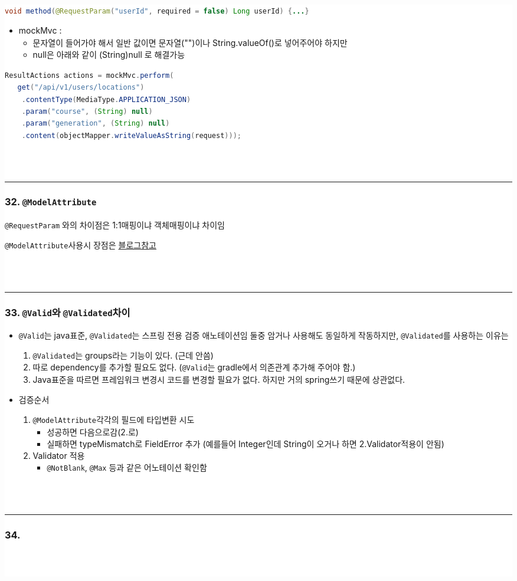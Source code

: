 ~~~java
void method(@RequestParam("userId", required = false) Long userId) {...}
~~~

* mockMvc : 
    - 문자열이 들어가야 해서 일반 값이면 문자열("")이나 String.valueOf()로 넣어주어야 하지만
    - null은 아래와 같이 (String)null 로 해결가능
~~~java
ResultActions actions = mockMvc.perform(
   get("/api/v1/users/locations")
    .contentType(MediaType.APPLICATION_JSON)
    .param("course", (String) null)
    .param("generation", (String) null)
    .content(objectMapper.writeValueAsString(request)));
~~~




<br><br>

************************
### 32. `@ModelAttribute`
`@RequestParam` 와의 차이점은 1:1매핑이냐 객체매핑이냐 차이임

`@ModelAttribute`사용시 장점은 [블로그참고](https://galid1.tistory.com/769)




<br><br>

************************
### 33. `@Valid`와 `@Validated`차이
* `@Valid`는 java표준, `@Validated`는 스프링 전용 검증 애노테이션임
    둘중 암거나 사용해도 동일하게 작동하지만, `@Validated`를 사용하는 이유는
    1. `@Validated`는 groups라는 기능이 있다. (근데 안씀)
    2. 따로 dependency를 추가할 필요도 없다. (`@Valid`는 gradle에서 의존관계 추가해 주어야 함.)
    3. Java표준을 따르면 프레임워크 변경시 코드를 변경할 필요가 없다. 하지만 거의 spring쓰기 때문에 상관없다.

* 검증순서
    1. `@ModelAttribute`각각의 필드에 타입변환 시도
        * 성공하면 다음으로감(2.로)
        * 실패하면 typeMismatch로 FieldError 추가 
        (예를들어 Integer인데 String이 오거나 하면 2.Validator적용이 안됨)
    2. Validator 적용
        * `@NotBlank`, `@Max` 등과 같은 어노테이션 확인함



<br><br>

************************
### 34. 


<br><br>

